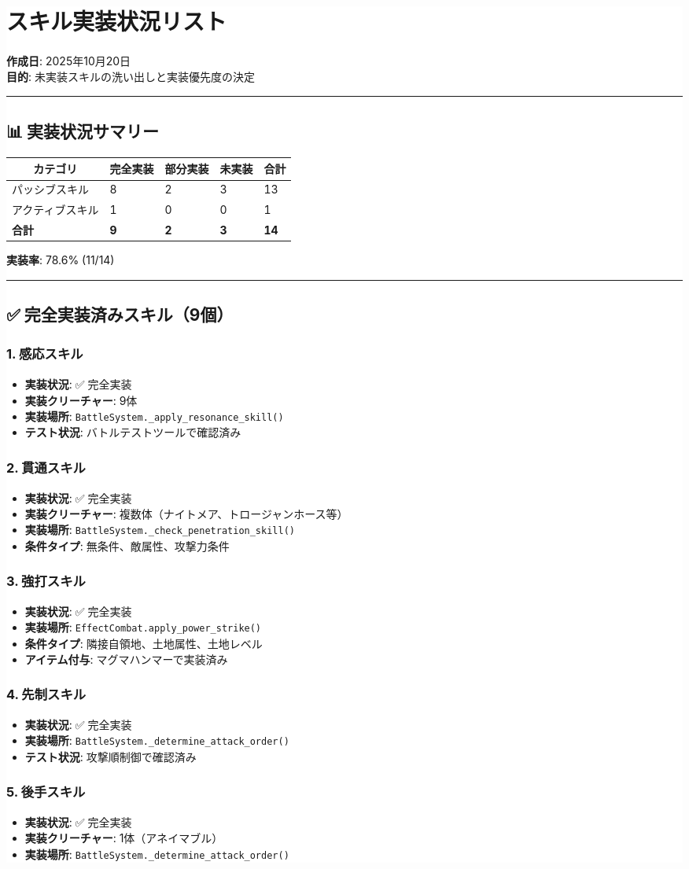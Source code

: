# スキル実装状況リスト

**作成日**: 2025年10月20日  
**目的**: 未実装スキルの洗い出しと実装優先度の決定

---

## 📊 実装状況サマリー

| カテゴリ | 完全実装 | 部分実装 | 未実装 | 合計 |
|---------|---------|---------|--------|------|
| パッシブスキル | 8 | 2 | 3 | 13 |
| アクティブスキル | 1 | 0 | 0 | 1 |
| **合計** | **9** | **2** | **3** | **14** |

**実装率**: 78.6% (11/14)

---

## ✅ 完全実装済みスキル（9個）

### 1. 感応スキル
- **実装状況**: ✅ 完全実装
- **実装クリーチャー**: 9体
- **実装場所**: `BattleSystem._apply_resonance_skill()`
- **テスト状況**: バトルテストツールで確認済み

### 2. 貫通スキル
- **実装状況**: ✅ 完全実装
- **実装クリーチャー**: 複数体（ナイトメア、トロージャンホース等）
- **実装場所**: `BattleSystem._check_penetration_skill()`
- **条件タイプ**: 無条件、敵属性、攻撃力条件

### 3. 強打スキル
- **実装状況**: ✅ 完全実装
- **実装場所**: `EffectCombat.apply_power_strike()`
- **条件タイプ**: 隣接自領地、土地属性、土地レベル
- **アイテム付与**: マグマハンマーで実装済み

### 4. 先制スキル
- **実装状況**: ✅ 完全実装
- **実装場所**: `BattleSystem._determine_attack_order()`
- **テスト状況**: 攻撃順制御で確認済み

### 5. 後手スキル
- **実装状況**: ✅ 完全実装
- **実装クリーチャー**: 1体（アネイマブル）
- **実装場所**: `BattleSystem._determine_attack_order()`
